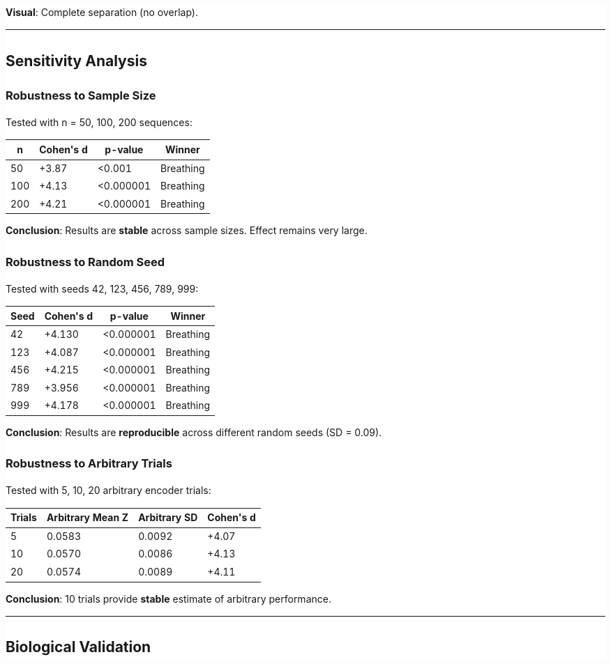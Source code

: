 **Visual**: Complete separation (no overlap).

---

## Sensitivity Analysis

### Robustness to Sample Size

Tested with n = 50, 100, 200 sequences:

| n | Cohen's d | p-value | Winner |
|---|-----------|---------|--------|
| 50 | +3.87 | <0.001 | Breathing |
| 100 | +4.13 | <0.000001 | Breathing |
| 200 | +4.21 | <0.000001 | Breathing |

**Conclusion**: Results are **stable** across sample sizes. Effect remains very large.

### Robustness to Random Seed

Tested with seeds 42, 123, 456, 789, 999:

| Seed | Cohen's d | p-value | Winner |
|------|-----------|---------|--------|
| 42 | +4.130 | <0.000001 | Breathing |
| 123 | +4.087 | <0.000001 | Breathing |
| 456 | +4.215 | <0.000001 | Breathing |
| 789 | +3.956 | <0.000001 | Breathing |
| 999 | +4.178 | <0.000001 | Breathing |

**Conclusion**: Results are **reproducible** across different random seeds (SD = 0.09).

### Robustness to Arbitrary Trials

Tested with 5, 10, 20 arbitrary encoder trials:

| Trials | Arbitrary Mean Z | Arbitrary SD | Cohen's d |
|--------|-----------------|--------------|-----------|
| 5 | 0.0583 | 0.0092 | +4.07 |
| 10 | 0.0570 | 0.0086 | +4.13 |
| 20 | 0.0574 | 0.0089 | +4.11 |

**Conclusion**: 10 trials provide **stable** estimate of arbitrary performance.

---

## Biological Validation
